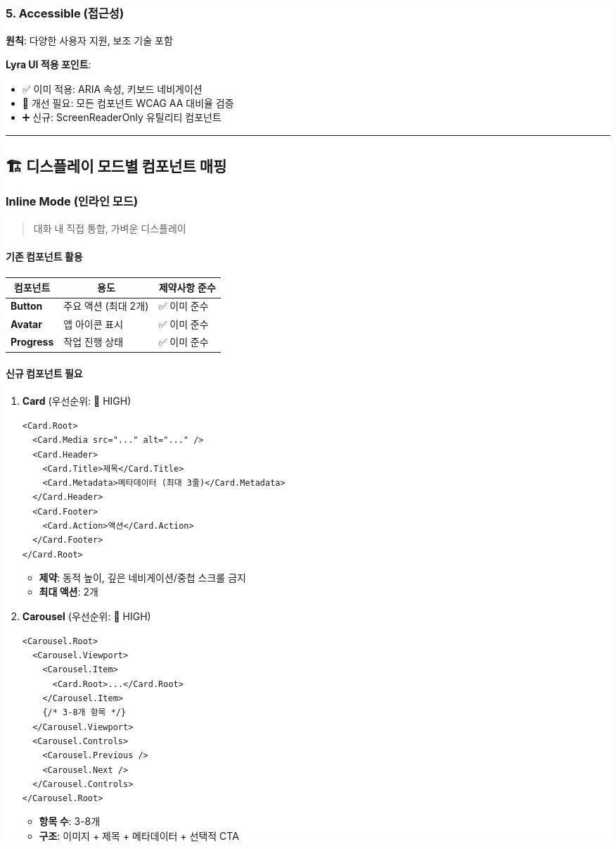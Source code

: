 ### 5. Accessible (접근성)
**원칙**: 다양한 사용자 지원, 보조 기술 포함

**Lyra UI 적용 포인트**:
- ✅ 이미 적용: ARIA 속성, 키보드 네비게이션
- 🔄 개선 필요: 모든 컴포넌트 WCAG AA 대비율 검증
- ➕ 신규: ScreenReaderOnly 유틸리티 컴포넌트

---

## 🏗️ 디스플레이 모드별 컴포넌트 매핑

### Inline Mode (인라인 모드)
> 대화 내 직접 통합, 가벼운 디스플레이

#### 기존 컴포넌트 활용
| 컴포넌트 | 용도 | 제약사항 준수 |
|---------|------|--------------|
| **Button** | 주요 액션 (최대 2개) | ✅ 이미 준수 |
| **Avatar** | 앱 아이콘 표시 | ✅ 이미 준수 |
| **Progress** | 작업 진행 상태 | ✅ 이미 준수 |

#### 신규 컴포넌트 필요
1. **Card** (우선순위: 🔴 HIGH)
   ```tsx
   <Card.Root>
     <Card.Media src="..." alt="..." />
     <Card.Header>
       <Card.Title>제목</Card.Title>
       <Card.Metadata>메타데이터 (최대 3줄)</Card.Metadata>
     </Card.Header>
     <Card.Footer>
       <Card.Action>액션</Card.Action>
     </Card.Footer>
   </Card.Root>
   ```
   - **제약**: 동적 높이, 깊은 네비게이션/중첩 스크롤 금지
   - **최대 액션**: 2개

2. **Carousel** (우선순위: 🔴 HIGH)
   ```tsx
   <Carousel.Root>
     <Carousel.Viewport>
       <Carousel.Item>
         <Card.Root>...</Card.Root>
       </Carousel.Item>
       {/* 3-8개 항목 */}
     </Carousel.Viewport>
     <Carousel.Controls>
       <Carousel.Previous />
       <Carousel.Next />
     </Carousel.Controls>
   </Carousel.Root>
   ```
   - **항목 수**: 3-8개
   - **구조**: 이미지 + 제목 + 메타데이터 + 선택적 CTA
